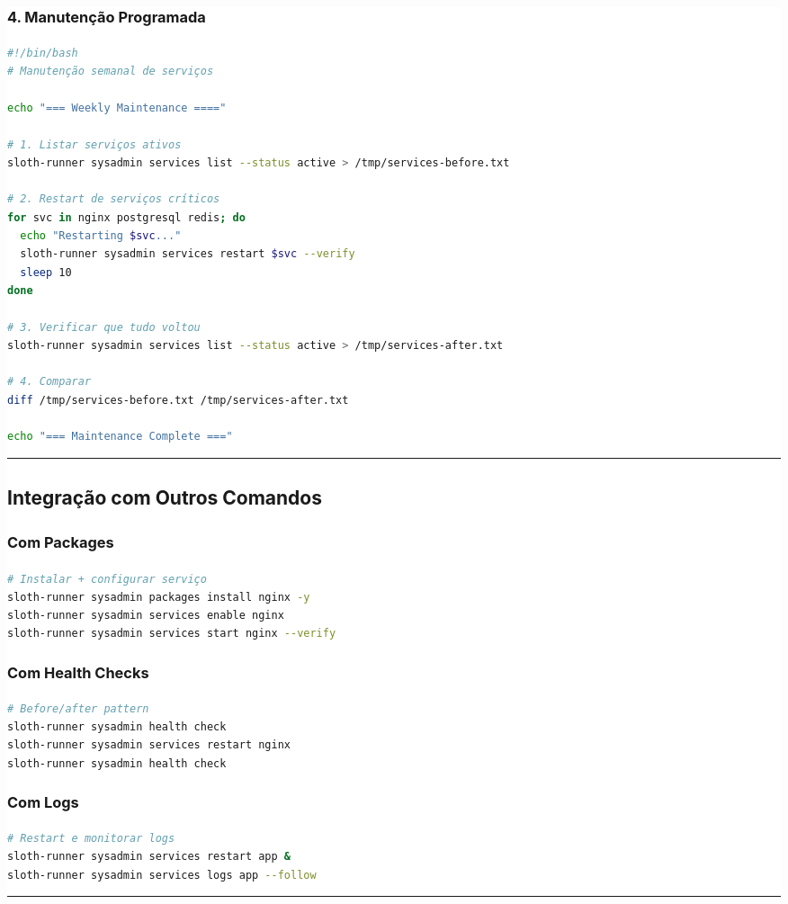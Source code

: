 ### 4. Manutenção Programada

```bash
#!/bin/bash
# Manutenção semanal de serviços

echo "=== Weekly Maintenance ===="

# 1. Listar serviços ativos
sloth-runner sysadmin services list --status active > /tmp/services-before.txt

# 2. Restart de serviços críticos
for svc in nginx postgresql redis; do
  echo "Restarting $svc..."
  sloth-runner sysadmin services restart $svc --verify
  sleep 10
done

# 3. Verificar que tudo voltou
sloth-runner sysadmin services list --status active > /tmp/services-after.txt

# 4. Comparar
diff /tmp/services-before.txt /tmp/services-after.txt

echo "=== Maintenance Complete ==="
```

---

## Integração com Outros Comandos

### Com Packages

```bash
# Instalar + configurar serviço
sloth-runner sysadmin packages install nginx -y
sloth-runner sysadmin services enable nginx
sloth-runner sysadmin services start nginx --verify
```

### Com Health Checks

```bash
# Before/after pattern
sloth-runner sysadmin health check
sloth-runner sysadmin services restart nginx
sloth-runner sysadmin health check
```

### Com Logs

```bash
# Restart e monitorar logs
sloth-runner sysadmin services restart app &
sloth-runner sysadmin services logs app --follow
```

---